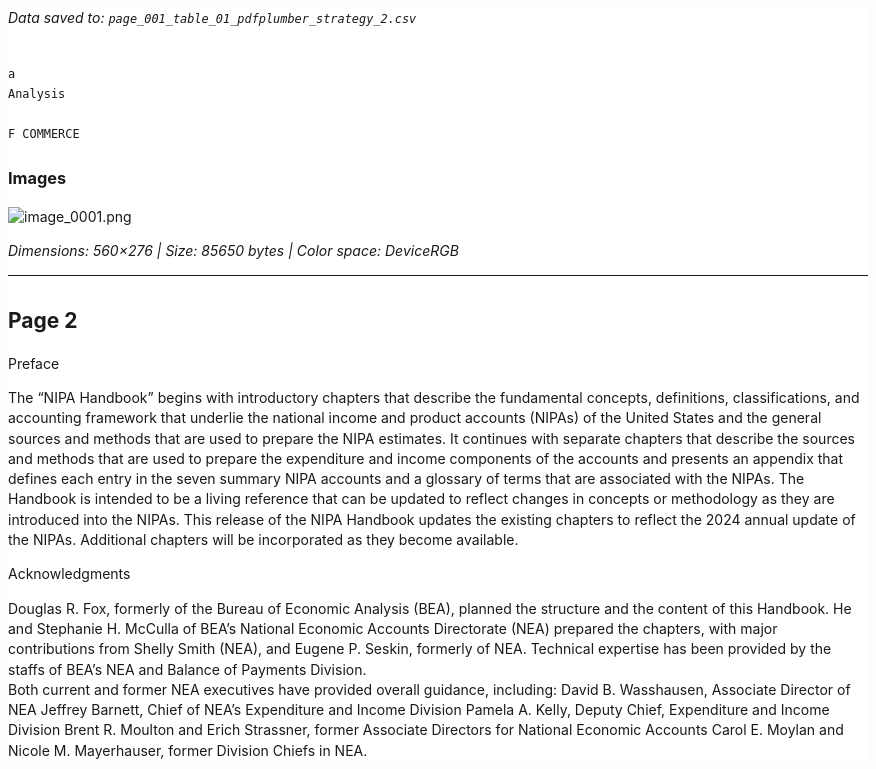 *Data saved to: `page_001_table_01_pdfplumber_strategy_2.csv`*

```

a
Analysis

F COMMERCE

```



### Images

![image_0001.png](images/image_0001.png)

*Dimensions: 560×276 | Size: 85650 bytes | Color space: DeviceRGB*



---


## Page 2

 
 
Preface 
 
The “NIPA Handbook” begins with introductory chapters that describe the 
fundamental concepts, definitions, classifications,  and accounting  framework that 
underlie the national income and product accounts (NIPAs) of the United States and the 
general sources and methods that are used to prepare the NIPA estimates. It continues 
with separate chapters that describe the sources and methods that are used to prepare the 
expenditure and income components of the accounts and presents an appendix that defines 
each entry in the seven summary NIPA accounts and a glossary of terms that are 
associated with the NIPAs. The Handbook is intended to be a living reference that can be 
updated to reflect changes in concepts or methodology as they are introduced into the 
NIPAs. 
This release of the NIPA Handbook updates the existing chapters to reflect the 
2024 annual update of the NIPAs. Additional chapters will be incorporated as they 
become available. 
 
 
 
 
Acknowledgments 
 
Douglas R. Fox, formerly of the Bureau of Economic Analysis  (BEA), planned the 
structure and the content of this Handbook. He and Stephanie H. McCulla of BEA’s 
National Economic Accounts Directorate (NEA) prepared the chapters, with major 
contributions from Shelly Smith (NEA), and Eugene P. Seskin, formerly of NEA. 
Technical expertise has been provided  by the staffs of BEA’s NEA and Balance of 
Payments Division.   
Both current and former NEA executives have provided overall guidance, including: 
David B. Wasshausen, Associate Director of NEA 
Jeffrey Barnett, Chief of NEA’s Expenditure and Income Division 
Pamela A. Kelly, Deputy Chief, Expenditure and Income Division 
Brent R. Moulton and Erich Strassner, former Associate Directors for National 
Economic Accounts 
Carol E. Moylan and Nicole M. Mayerhauser, former Division Chiefs in NEA. 
